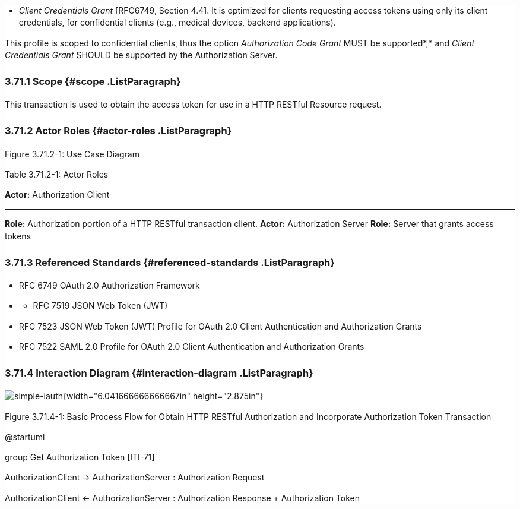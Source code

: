 -   *Client Credentials Grant* \[RFC6749, Section 4.4\]. It is optimized
    for clients requesting access tokens using only its client
    credentials, for confidential clients (e.g., medical devices,
    backend applications).

This profile is scoped to confidential clients, thus the option
*Authorization Code Grant* MUST be supported*,* and *Client Credentials
Grant* SHOULD be supported by the Authorization Server.

### 3.71.1 Scope {#scope .ListParagraph}

This transaction is used to obtain the access token for use in a HTTP
RESTful Resource request.

### 3.71.2 Actor Roles {#actor-roles .ListParagraph}

Figure 3.71.2-1: Use Case Diagram

Table 3.71.2-1: Actor Roles

  **Actor:**   Authorization Client
  ------------ -------------------------------------------------------------
  **Role:**    Authorization portion of a HTTP RESTful transaction client.
  **Actor:**   Authorization Server
  **Role:**    Server that grants access tokens

### 3.71.3 Referenced Standards {#referenced-standards .ListParagraph}

-   RFC 6749 OAuth 2.0 Authorization Framework

-   -   RFC 7519 JSON Web Token (JWT)

-   RFC 7523 JSON Web Token (JWT) Profile for OAuth 2.0 Client
    Authentication and Authorization Grants

-   RFC 7522 SAML 2.0 Profile for OAuth 2.0 Client Authentication and
    Authorization Grants

### 3.71.4 Interaction Diagram {#interaction-diagram .ListParagraph}

![simple-iauth](./media/image2.png){width="6.041666666666667in"
height="2.875in"}

Figure 3.71.4-1: Basic Process Flow for Obtain HTTP RESTful
Authorization and Incorporate Authorization Token Transaction

\@startuml

group Get Authorization Token \[ITI-71\]

AuthorizationClient -\> AuthorizationServer : Authorization Request

AuthorizationClient \<- AuthorizationServer : Authorization Response +
Authorization Token
